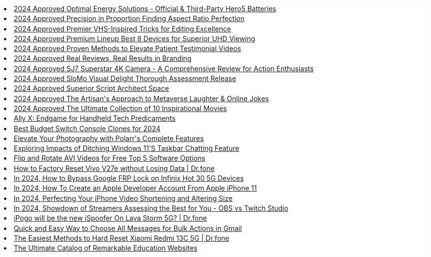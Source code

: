 <li><a href="https://article-files.techidaily.com/2024-approved-optimal-energy-solutions-official-and-third-party-hero5-batteries/"><u>2024 Approved  Optimal Energy Solutions - Official & Third-Party Hero5 Batteries</u></a></li>
<li><a href="https://article-files.techidaily.com/2024-approved-precision-in-proportion-finding-aspect-ratio-perfection/"><u>2024 Approved  Precision in Proportion  Finding Aspect Ratio Perfection</u></a></li>
<li><a href="https://article-files.techidaily.com/2024-approved-premier-vhs-inspired-tricks-for-editing-excellence/"><u>2024 Approved  Premier VHS-Inspired Tricks for Editing Excellence</u></a></li>
<li><a href="https://vp-tips.techidaily.com/2024-approved-premium-lineup-best-8-devices-for-superior-uhd-viewing/"><u>2024 Approved  Premium Lineup  Best 8 Devices for Superior UHD Viewing</u></a></li>
<li><a href="https://article-files.techidaily.com/2024-approved-proven-methods-to-elevate-patient-testimonial-videos/"><u>2024 Approved  Proven Methods to Elevate Patient Testimonial Videos</u></a></li>
<li><a href="https://article-files.techidaily.com/2024-approved-real-reviews-real-results-in-branding/"><u>2024 Approved  Real Reviews, Real Results in Branding</u></a></li>
<li><a href="https://article-files.techidaily.com/2024-approved-sj7-superstar-4k-camera-a-comprehensive-review-for-action-enthusiasts/"><u>2024 Approved  SJ7 Superstar 4K Camera - A Comprehensive Review for Action Enthusiasts</u></a></li>
<li><a href="https://article-files.techidaily.com/2024-approved-slomo-visual-delight-thorough-assessment-release/"><u>2024 Approved  SloMo Visual Delight  Thorough Assessment Release</u></a></li>
<li><a href="https://article-files.techidaily.com/2024-approved-superior-script-architect-space/"><u>2024 Approved  Superior Script Architect Space</u></a></li>
<li><a href="https://article-files.techidaily.com/2024-approved-the-artisans-approach-to-metaverse-laughter-and-online-jokes/"><u>2024 Approved  The Artisan's Approach to Metaverse Laughter & Online Jokes</u></a></li>
<li><a href="https://article-files.techidaily.com/2024-approved-the-ultimate-collection-of-10-inspirational-movies/"><u>2024 Approved  The Ultimate Collection of 10 Inspirational Movies</u></a></li>
<li><a href="https://games-able.techidaily.com/ally-x-endgame-for-handheld-tech-predicaments/"><u>Ally X: Endgame for Handheld Tech Predicaments</u></a></li>
<li><a href="https://desktop-recording.techidaily.com/best-budget-switch-console-clones-for-2024/"><u>Best Budget Switch Console Clones for 2024</u></a></li>
<li><a href="https://extra-tips.techidaily.com/elevate-your-photography-with-polarrs-complete-features/"><u>Elevate Your Photography with Polarr's Complete Features</u></a></li>
<li><a href="https://win11-tips.techidaily.com/exploring-impacts-of-ditching-windows-11s-taskbar-chatting-feature/"><u>Exploring Impacts of Ditching Windows 11'S Taskbar Chatting Feature</u></a></li>
<li><a href="https://ai-vdieo-software.techidaily.com/flip-and-rotate-avi-videos-for-free-top-5-software-options/"><u>Flip and Rotate AVI Videos for Free Top 5 Software Options</u></a></li>
<li><a href="https://techidaily.com/how-to-factory-reset-vivo-v27e-without-losing-data-drfone-by-drfone-reset-android-reset-android/"><u>How to Factory Reset Vivo V27e without Losing Data | Dr.fone</u></a></li>
<li><a href="https://bypass-frp.techidaily.com/in-2024-how-to-bypass-google-frp-lock-on-infinix-hot-30-5g-devices-by-drfone-android/"><u>In 2024, How to Bypass Google FRP Lock on Infinix Hot 30 5G Devices</u></a></li>
<li><a href="https://apple-account.techidaily.com/in-2024-how-to-create-an-apple-developer-account-from-apple-iphone-11-by-drfone-ios/"><u>In 2024, How To Create an Apple Developer Account From Apple iPhone 11</u></a></li>
<li><a href="https://extra-guidance.techidaily.com/in-2024-perfecting-your-iphone-video-shortening-and-altering-size/"><u>In 2024, Perfecting Your iPhone Video  Shortening and Altering Size</u></a></li>
<li><a href="https://screen-capture.techidaily.com/in-2024-showdown-of-streamers-assessing-the-best-for-you-obs-vs-twitch-studio/"><u>In 2024, Showdown of Streamers  Assessing the Best for You - OBS vs Twitch Studio</u></a></li>
<li><a href="https://android-pokemon-go.techidaily.com/ipogo-will-be-the-new-ispoofer-on-lava-storm-5g-drfone-by-drfone-virtual-android/"><u>iPogo will be the new iSpoofer On Lava Storm 5G? | Dr.fone</u></a></li>
<li><a href="https://techno-recovery.techidaily.com/quick-and-easy-way-to-choose-all-messages-for-bulk-actions-in-gmail/"><u>Quick and Easy Way to Choose All Messages for Bulk Actions in Gmail</u></a></li>
<li><a href="https://techidaily.com/the-easiest-methods-to-hard-reset-xiaomi-redmi-13c-5g-drfone-by-drfone-reset-android-reset-android/"><u>The Easiest Methods to Hard Reset Xiaomi Redmi 13C 5G | Dr.fone</u></a></li>
<li><a href="https://visual-screen-recording.techidaily.com/the-ultimate-catalog-of-remarkable-education-websites/"><u>The Ultimate Catalog of Remarkable Education Websites</u></a></li>